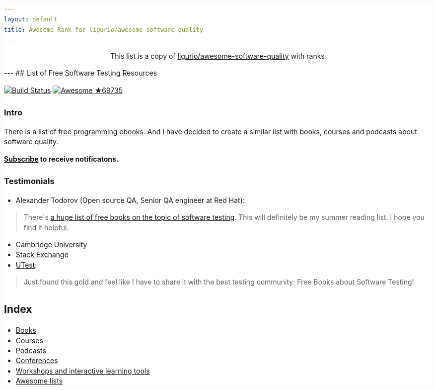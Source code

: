 ```yaml
---
layout: default
title: Awesome Rank for ligurio/awesome-software-quality
---
```


<p align="center">
	This list is a copy of <a href="https://github.com/ligurio/awesome-software-quality">ligurio/awesome-software-quality</a> with ranks
</p>
---
## List of Free Software Testing Resources

[![Build Status](https://travis-ci.org/ligurio/awesome-software-quality.svg?branch=master)](https://travis-ci.org/ligurio/awesome-software-quality)
[![Awesome](https://cdn.rawgit.com/sindresorhus/awesome/d7305f38d29fed78fa85652e3a63e154dd8e8829/media/badge.svg) ★69735](https://github.com/sindresorhus/awesome)

### Intro

There is a list of [free programming
ebooks](https://github.com/vhf/free-programming-books).  And I have decided to
create a similar list with books, courses and podcasts about software quality.

**[Subscribe](https://github.com/ligurio/free-software-testing-books/subscription) to receive notificatons.**

### Testimonials

- Alexander Todorov (Open source QA, Senior QA engineer at Red Hat):

> There's [a huge list of free books on the topic of software testing](http://atodorov.org/blog/2015/05/20/free-software-testing-books/).
> This will definitely be my summer reading list. I hope you find it helpful.

- [Cambridge University](https://www.cambridge.org/core/journals/powder-diffraction/article/why-scientists-should-learn-to-program-in-python/EB88FFCC7384998768AFDAE219EF6EFA/core-reader)
- [Stack Exchange](https://sqa.stackexchange.com/posts/22640/revisions)
- [UTest](https://www.utest.com/status/11754): 

> Just found this gold and feel like I have to share it with the best testing community: Free Books about Software Testing!

## Index

* [Books](#books)
* [Courses](#courses)
* [Podcasts](#podcasts)
* [Conferences](#conferences)
* [Workshops and interactive learning tools](#workshops-and-interactive-learning-tools)
* [Awesome lists](#awesome-lists)
